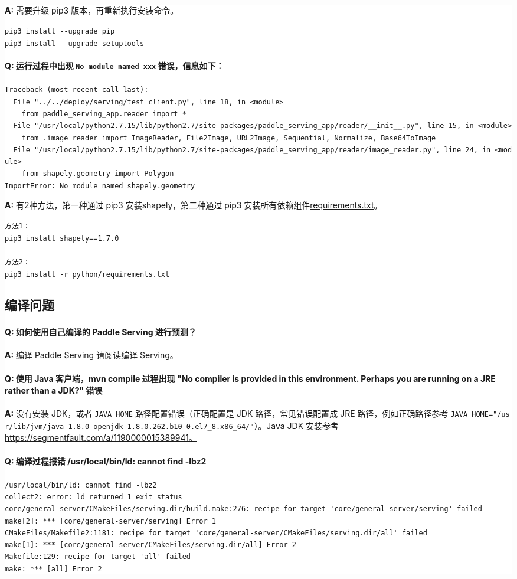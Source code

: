 **A:** 需要升级 pip3 版本，再重新执行安装命令。

```
pip3 install --upgrade pip
pip3 install --upgrade setuptools
```

#### Q: 运行过程中出现 `No module named xxx` 错误，信息如下：

```
Traceback (most recent call last):
  File "../../deploy/serving/test_client.py", line 18, in <module>
    from paddle_serving_app.reader import *
  File "/usr/local/python2.7.15/lib/python2.7/site-packages/paddle_serving_app/reader/__init__.py", line 15, in <module>
    from .image_reader import ImageReader, File2Image, URL2Image, Sequential, Normalize, Base64ToImage
  File "/usr/local/python2.7.15/lib/python2.7/site-packages/paddle_serving_app/reader/image_reader.py", line 24, in <module>
    from shapely.geometry import Polygon
ImportError: No module named shapely.geometry
```

**A:** 有2种方法，第一种通过 pip3 安装shapely，第二种通过 pip3 安装所有依赖组件[requirements.txt](https://github.com/PaddlePaddle/Serving/blob/develop/python/requirements.txt)。

```
方法1：
pip3 install shapely==1.7.0

方法2：
pip3 install -r python/requirements.txt
```

<a name="4"></a>

## 编译问题

#### Q: 如何使用自己编译的 Paddle Serving 进行预测？

**A:** 编译 Paddle Serving 请阅读[编译 Serving](https://github.com/PaddlePaddle/Serving/blob/v0.8.3/doc/Compile_CN.md)。

#### Q: 使用 Java 客户端，mvn compile 过程出现 "No compiler is provided in this environment. Perhaps you are running on a JRE rather than a JDK?" 错误

**A:** 没有安装 JDK，或者 `JAVA_HOME` 路径配置错误（正确配置是 JDK 路径，常见错误配置成 JRE 路径，例如正确路径参考 `JAVA_HOME="/usr/lib/jvm/java-1.8.0-openjdk-1.8.0.262.b10-0.el7_8.x86_64/"`）。Java JDK 安装参考 https://segmentfault.com/a/1190000015389941。

#### Q: 编译过程报错 /usr/local/bin/ld: cannot find -lbz2
```
/usr/local/bin/ld: cannot find -lbz2
collect2: error: ld returned 1 exit status
core/general-server/CMakeFiles/serving.dir/build.make:276: recipe for target 'core/general-server/serving' failed
make[2]: *** [core/general-server/serving] Error 1
CMakeFiles/Makefile2:1181: recipe for target 'core/general-server/CMakeFiles/serving.dir/all' failed
make[1]: *** [core/general-server/CMakeFiles/serving.dir/all] Error 2
Makefile:129: recipe for target 'all' failed
make: *** [all] Error 2
```

